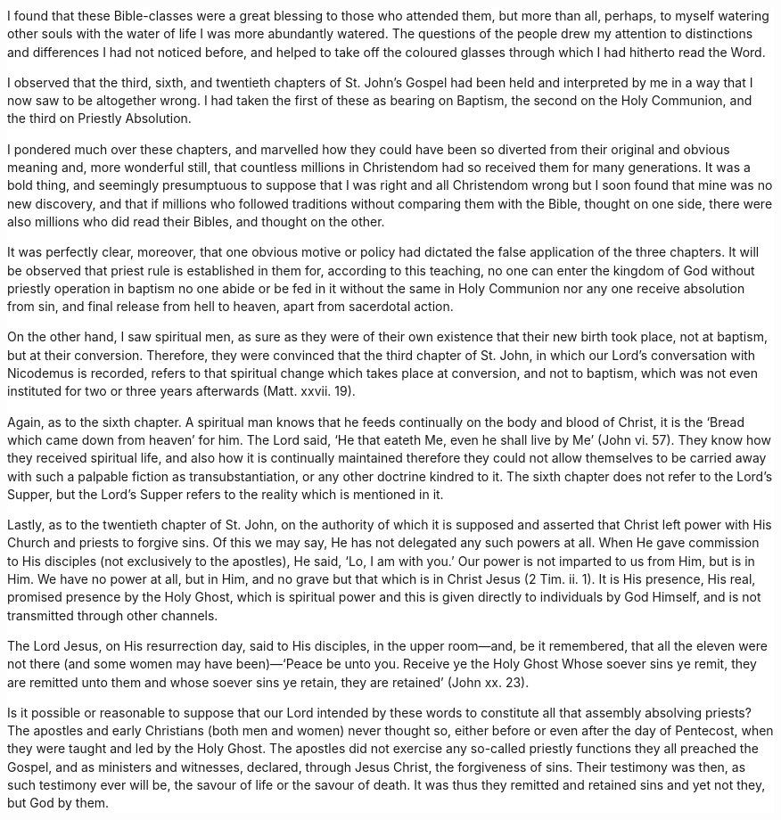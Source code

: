 I found that these Bible-classes were a great blessing to those who attended them, but more than all, perhaps, to myself watering other souls with the water of life I was more abundantly watered. The questions of the people drew my attention to distinctions and differences I had not noticed before, and helped to take off the coloured glasses through which I had hitherto read the Word.

I observed that the third, sixth, and twentieth chapters of St. John’s Gospel had been held and interpreted by me in a way that I now saw to be altogether wrong. I had taken the first of these as bearing on Baptism, the second on the Holy Communion, and the third on Priestly Absolution.

I pondered much over these chapters, and marvelled how they could have been so diverted from their original and obvious meaning and, more wonderful still, that countless millions in Christendom had so received them for many generations. It was a bold thing, and seemingly presumptuous to suppose that I was right and all Christendom wrong but I soon found that mine was no new discovery, and that if millions who followed traditions without comparing them with the Bible, thought on one side, there were also millions who did read their Bibles, and thought on the other.

It was perfectly clear, moreover, that one obvious motive or policy had dictated the false application of the three chapters. It will be observed that priest rule is established in them for, according to this teaching, no one can enter the kingdom of God without priestly operation in baptism no one abide or be fed in it without the same in Holy Communion nor any one receive absolution from sin, and final release from hell to heaven, apart from sacerdotal action.

On the other hand, I saw spiritual men, as sure as they were of their own existence that their new birth took place, not at baptism, but at their conversion. Therefore, they were convinced that the third chapter of St. John, in which our Lord’s conversation with Nicodemus is recorded, refers to that spiritual change which takes place at conversion, and not to baptism, which was not even instituted for two or three years afterwards (Matt. xxvii. 19).

Again, as to the sixth chapter. A spiritual man knows that he feeds continually on the body and blood of Christ, it is the ‘Bread which came down from heaven’ for him. The Lord said, ‘He that eateth Me, even he shall live by Me’ (John vi. 57). They know how they received spiritual life, and also how it is continually maintained therefore they could not allow themselves to be carried away with such a palpable fiction as transubstantiation, or any other doctrine kindred to it. The sixth chapter does not refer to the Lord’s Supper, but the Lord’s Supper refers to the reality which is mentioned in it.

Lastly, as to the twentieth chapter of St. John, on the authority of which it is supposed and asserted that Christ left power with His Church and priests to forgive sins. Of this we may say, He has not delegated any such powers at all. When He gave commission to His disciples (not exclusively to the apostles), He said, ‘Lo, I am with you.’ Our power is not imparted to us from Him, but is in Him. We have no power at all, but in Him, and no grave but that which is in Christ Jesus (2 Tim. ii. 1). It is His presence, His real, promised presence by the Holy Ghost, which is spiritual power and this is given directly to individuals by God Himself, and is not transmitted through other channels.

The Lord Jesus, on His resurrection day, said to His disciples, in the upper room―and, be it remembered, that all the eleven were not there (and some women may have been)―‘Peace be unto you. Receive ye the Holy Ghost Whose soever sins ye remit, they are remitted unto them and whose soever sins ye retain, they are retained’ (John xx. 23).

Is it possible or reasonable to suppose that our Lord intended by these words to constitute all that assembly absolving priests? The apostles and early Christians (both men and women) never thought so, either before or even after the day of Pentecost, when they were taught and led by the Holy Ghost. The apostles did not exercise any so-called priestly functions they all preached the Gospel, and as ministers and witnesses, declared, through Jesus Christ, the forgiveness of sins. Their testimony was then, as such testimony ever will be, the savour of life or the savour of death. It was thus they remitted and retained sins and yet not they, but God by them.
